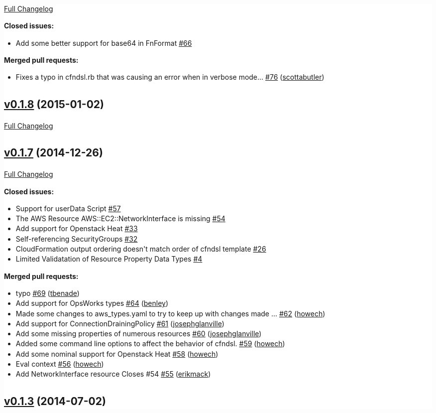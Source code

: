 [Full Changelog](https://github.com/cfndsl/cfndsl/compare/v0.1.8...v0.1.9)

**Closed issues:**

- Add some better support for base64 in FnFormat [\#66](https://github.com/cfndsl/cfndsl/issues/66)

**Merged pull requests:**

- Fixes a typo in cfndsl.rb that was causing an error when in verbose mode... [\#76](https://github.com/cfndsl/cfndsl/pull/76) ([scottabutler](https://github.com/scottabutler))

## [v0.1.8](https://github.com/cfndsl/cfndsl/tree/v0.1.8) (2015-01-02)

[Full Changelog](https://github.com/cfndsl/cfndsl/compare/v0.1.7...v0.1.8)

## [v0.1.7](https://github.com/cfndsl/cfndsl/tree/v0.1.7) (2014-12-26)

[Full Changelog](https://github.com/cfndsl/cfndsl/compare/v0.1.3...v0.1.7)

**Closed issues:**

- Support for userData Script [\#57](https://github.com/cfndsl/cfndsl/issues/57)
- The AWS Resource AWS::EC2::NetworkInterface is missing [\#54](https://github.com/cfndsl/cfndsl/issues/54)
- Add support for Openstack Heat [\#33](https://github.com/cfndsl/cfndsl/issues/33)
- Self-referencing SecurityGroups [\#32](https://github.com/cfndsl/cfndsl/issues/32)
- CloudFormation output ordering doesn't match order of cfndsl template [\#26](https://github.com/cfndsl/cfndsl/issues/26)
- Limited Validatation of Resource Property Data Types [\#4](https://github.com/cfndsl/cfndsl/issues/4)

**Merged pull requests:**

- typo [\#69](https://github.com/cfndsl/cfndsl/pull/69) ([tbenade](https://github.com/tbenade))
- Add support for OpsWorks types [\#64](https://github.com/cfndsl/cfndsl/pull/64) ([benley](https://github.com/benley))
- Made some changes to aws\_types.yaml to try to keep up with changes made ... [\#62](https://github.com/cfndsl/cfndsl/pull/62) ([howech](https://github.com/howech))
- Add support for ConnectionDrainingPolicy [\#61](https://github.com/cfndsl/cfndsl/pull/61) ([josephglanville](https://github.com/josephglanville))
- Add some missing properties of numerous resources [\#60](https://github.com/cfndsl/cfndsl/pull/60) ([josephglanville](https://github.com/josephglanville))
- Added some command line options to affect the behavior of cfndsl. [\#59](https://github.com/cfndsl/cfndsl/pull/59) ([howech](https://github.com/howech))
- Add some nominal support for Openstack Heat [\#58](https://github.com/cfndsl/cfndsl/pull/58) ([howech](https://github.com/howech))
- Eval context [\#56](https://github.com/cfndsl/cfndsl/pull/56) ([howech](https://github.com/howech))
- Add NetworkInterface resource Closes \#54 [\#55](https://github.com/cfndsl/cfndsl/pull/55) ([erikmack](https://github.com/erikmack))

## [v0.1.3](https://github.com/cfndsl/cfndsl/tree/v0.1.3) (2014-07-02)
